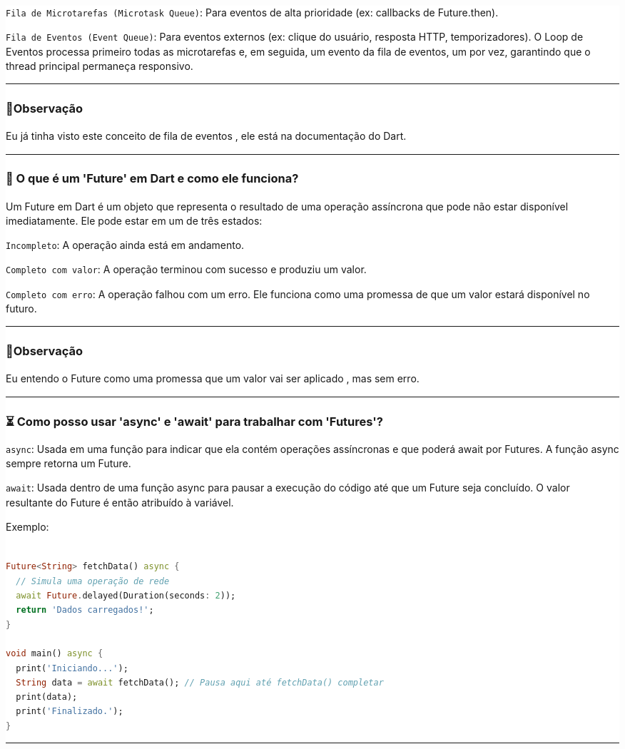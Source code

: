 ``Fila de Microtarefas (Microtask Queue)``: Para eventos de alta prioridade (ex: callbacks de Future.then).

``Fila de Eventos (Event Queue)``: Para eventos externos (ex: clique do usuário, resposta HTTP, temporizadores). O Loop de Eventos processa primeiro todas as microtarefas e, em seguida, um evento da fila de eventos, um por vez, garantindo que o thread principal permaneça responsivo.

---
### 🔎Observação

Eu já tinha visto este conceito de fila de eventos , ele está na documentação do Dart. 

---

### 🔮 O que é um 'Future' em Dart e como ele funciona?

Um Future em Dart é um objeto que representa o resultado de uma operação assíncrona que pode não estar disponível imediatamente. Ele pode estar em um de três estados:

``Incompleto``: A operação ainda está em andamento.

``Completo com valor``: A operação terminou com sucesso e produziu um valor.

``Completo com erro``: A operação falhou com um erro.
Ele funciona como uma promessa de que um valor estará disponível no futuro.

---
### 🔎Observação

Eu entendo o Future como uma promessa que um valor vai ser aplicado , mas sem erro. 

---

### ⏳ Como posso usar 'async' e 'await' para trabalhar com 'Futures'?
``async``: Usada em uma função para indicar que ela contém operações assíncronas e que poderá await por Futures. A função async sempre retorna um Future.

``await``: Usada dentro de uma função async para pausar a execução do código até que um Future seja concluído. O valor resultante do Future é então atribuído à variável.

Exemplo:

```Dart

Future<String> fetchData() async {
  // Simula uma operação de rede
  await Future.delayed(Duration(seconds: 2));
  return 'Dados carregados!';
}

void main() async {
  print('Iniciando...');
  String data = await fetchData(); // Pausa aqui até fetchData() completar
  print(data);
  print('Finalizado.');
}
```

---